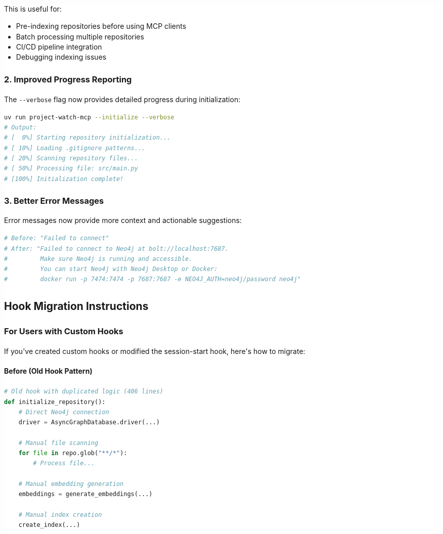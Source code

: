 This is useful for:
- Pre-indexing repositories before using MCP clients
- Batch processing multiple repositories
- CI/CD pipeline integration
- Debugging indexing issues

### 2. Improved Progress Reporting

The `--verbose` flag now provides detailed progress during initialization:

```bash
uv run project-watch-mcp --initialize --verbose
# Output:
# [  0%] Starting repository initialization...
# [ 10%] Loading .gitignore patterns...
# [ 20%] Scanning repository files...
# [ 50%] Processing file: src/main.py
# [100%] Initialization complete!
```

### 3. Better Error Messages

Error messages now provide more context and actionable suggestions:

```bash
# Before: "Failed to connect"
# After: "Failed to connect to Neo4j at bolt://localhost:7687. 
#         Make sure Neo4j is running and accessible.
#         You can start Neo4j with Neo4j Desktop or Docker:
#         docker run -p 7474:7474 -p 7687:7687 -e NEO4J_AUTH=neo4j/password neo4j"
```

## Hook Migration Instructions

### For Users with Custom Hooks

If you've created custom hooks or modified the session-start hook, here's how to migrate:

#### Before (Old Hook Pattern)
```python
# Old hook with duplicated logic (406 lines)
def initialize_repository():
    # Direct Neo4j connection
    driver = AsyncGraphDatabase.driver(...)
    
    # Manual file scanning
    for file in repo.glob("**/*"):
        # Process file...
    
    # Manual embedding generation
    embeddings = generate_embeddings(...)
    
    # Manual index creation
    create_index(...)
```
